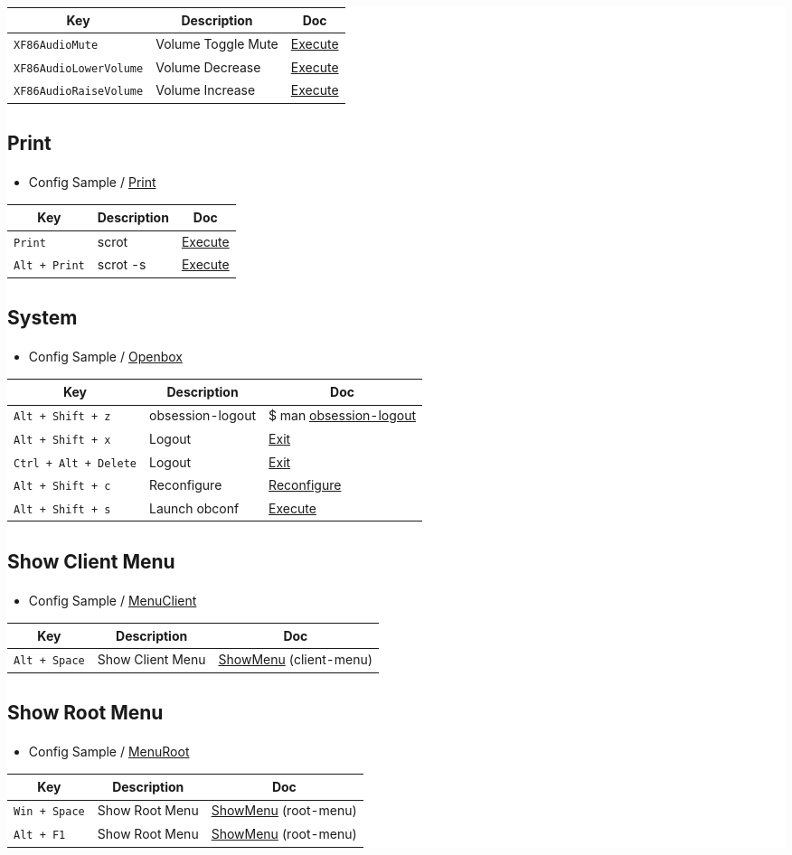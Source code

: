 | Key | Description | Doc |
| --- | --- | --- |
| `XF86AudioMute` | Volume Toggle Mute | [Execute](http://openbox.org/wiki/Help:Actions#Execute) |
| `XF86AudioLowerVolume` | Volume Decrease | [Execute](http://openbox.org/wiki/Help:Actions#Execute) |
| `XF86AudioRaiseVolume` | Volume Increase | [Execute](http://openbox.org/wiki/Help:Actions#Execute) |

## Print

* Config Sample / [Print](config/openbox/openbox-gen-rc/Section/Keybind/Print.php)

| Key | Description | Doc |
| --- | --- | --- |
| `Print` | scrot | [Execute](http://openbox.org/wiki/Help:Actions#Execute) |
| `Alt + Print` | scrot -s | [Execute](http://openbox.org/wiki/Help:Actions#Execute) |


## System

* Config Sample / [Openbox](config/openbox/openbox-gen-rc/Section/Keybind/Openbox.php)

| Key | Description | Doc |
| --- | --- | --- |
| `Alt + Shift + z` | obsession-logout | $ man [obsession-logout](http://manpages.ubuntu.com/manpages/focal/en/man1/obsession-logout.1.html) |
| `Alt + Shift + x` | Logout | [Exit](http://openbox.org/wiki/Help:Actions#Exit) |
| `Ctrl + Alt + Delete` | Logout | [Exit](http://openbox.org/wiki/Help:Actions#Exit) |
| `Alt + Shift + c` | Reconfigure | [Reconfigure](http://openbox.org/wiki/Help:Actions#Reconfigure) |
| `Alt + Shift + s` | Launch obconf | [Execute](http://openbox.org/wiki/Help:Actions#Execute) |


## Show Client Menu

* Config Sample / [MenuClient](config/openbox/openbox-gen-rc/Section/Keybind/MenuClient.php)

| Key | Description | Doc |
| --- | --- | --- |
| `Alt + Space` | Show Client Menu | [ShowMenu](http://openbox.org/wiki/Help:Actions#ShowMenu) (client-menu) |


## Show Root Menu

* Config Sample / [MenuRoot](config/openbox/openbox-gen-rc/Section/Keybind/MenuRoot.php)

| Key | Description | Doc |
| --- | --- | --- |
| `Win + Space` | Show Root Menu | [ShowMenu](http://openbox.org/wiki/Help:Actions#ShowMenu) (root-menu) |
| `Alt + F1` | Show Root Menu | [ShowMenu](http://openbox.org/wiki/Help:Actions#ShowMenu) (root-menu) |
